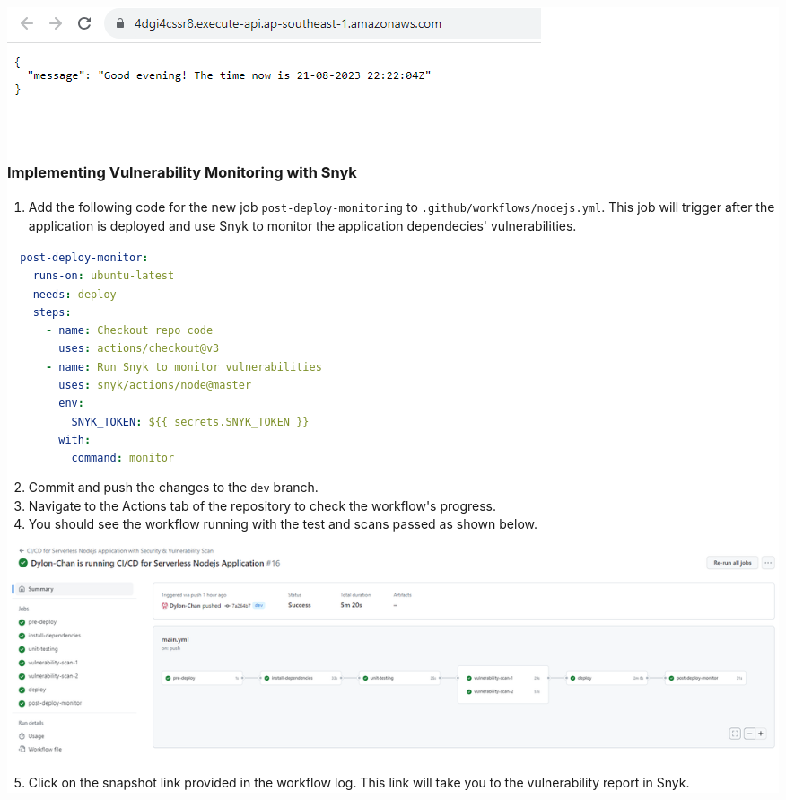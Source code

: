 ![application-response](./images/application-response.png)

### Implementing Vulnerability Monitoring with Snyk

1. Add the following code for the new job `post-deploy-monitoring` to `.github/workflows/nodejs.yml`. This job will trigger after the application is deployed and use Snyk to monitor the application dependecies' vulnerabilities.
```yaml
  post-deploy-monitor:
    runs-on: ubuntu-latest
    needs: deploy
    steps:
      - name: Checkout repo code
        uses: actions/checkout@v3
      - name: Run Snyk to monitor vulnerabilities
        uses: snyk/actions/node@master
        env:
          SNYK_TOKEN: ${{ secrets.SNYK_TOKEN }}
        with:
          command: monitor
```
2. Commit and push the changes to the `dev` branch.
3. Navigate to the Actions tab of the repository to check the workflow's progress.
4. You should see the workflow running with the test and scans passed as shown below.

![workflow-16](./images/workflow-16.png)

5. Click on the snapshot link provided in the workflow log. This link will take you to the vulnerability report in Snyk.
